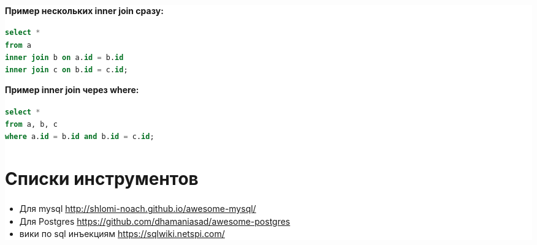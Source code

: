 **Пример нескольких inner join сразу:**
```sql
select *
from a
inner join b on a.id = b.id
inner join c on b.id = c.id;
```
    
**Пример inner join через where:**
```sql
select *
from a, b, c
where a.id = b.id and b.id = c.id;
```

# Списки инструментов

* Для mysql http://shlomi-noach.github.io/awesome-mysql/
* Для Postgres https://github.com/dhamaniasad/awesome-postgres
* вики по sql инъекциям https://sqlwiki.netspi.com/
